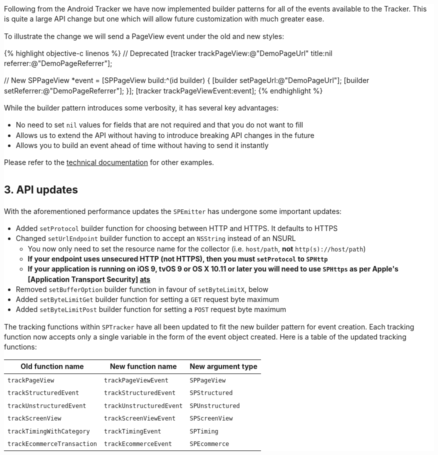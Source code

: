 Following from the Android Tracker we have now implemented builder patterns for all of the events available to the Tracker.  This is quite a large API change but one which will allow future customization with much greater ease.

To illustrate the change we will send a PageView event under the old and new styles:

{% highlight objective-c linenos %}
// Deprecated
[tracker trackPageView:@"DemoPageUrl" 
                 title:nil 
              referrer:@"DemoPageReferrer"];

// New
SPPageView *event = [SPPageView build:^(id<SPPageViewBuilder> builder) {
    [builder setPageUrl:@"DemoPageUrl"];
    [builder setReferrer:@"DemoPageReferrer"];
}];
[tracker trackPageViewEvent:event];
{% endhighlight %}

While the builder pattern introduces some verbosity, it has several key advantages:

* No need to set `nil` values for fields that are not required and that you do not want to fill
* Allows us to extend the API without having to introduce breaking API changes in the future
* Allows you to build an event ahead of time without having to send it instantly

Please refer to the [technical documentation][tech-docs] for other examples.

<h2><a name="api-updates">3. API updates</a></h2>

With the aforementioned performance updates the `SPEmitter` has undergone some important updates:

* Added `setProtocol` builder function for choosing between HTTP and HTTPS. It defaults to HTTPS
* Changed `setUrlEndpoint` builder function to accept an `NSString` instead of an NSURL
  - You now only need to set the resource name for the collector (i.e. `host/path`, **not** `http(s)://host/path`)
  - **If your endpoint uses unsecured HTTP (not HTTPS), then you must `setProtocol` to `SPHttp`**
  - **If your application is running on iOS 9, tvOS 9 or OS X 10.11 or later you will need to use `SPHttps` as per Apple's [Application Transport Security] [ats]**
* Removed `setBufferOption` builder function in favour of `setByteLimitX`, below
* Added `setByteLimitGet` builder function for setting a `GET` request byte maximum
* Added `setByteLimitPost` builder function for setting a `POST` request byte maximum

The tracking functions within `SPTracker` have all been updated to fit the new builder pattern for event creation. Each tracking function now accepts only a single variable in the form of the event object created. Here is a table of the updated tracking functions:
    
| Old function name           | New function name        | New argument type |
|-----------------------------|--------------------------|-------------------|
| `trackPageView`             | `trackPageViewEvent`     | `SPPageView`      |
| `trackStructuredEvent`      | `trackStructuredEvent`   | `SPStructured`    |
| `trackUnstructuredEvent`    | `trackUnstructuredEvent` | `SPUnstructured`  |
| `trackScreenView`           | `trackScreenViewEvent`   | `SPScreenView`    |
| `trackTimingWithCategory`   | `trackTimingEvent`       | `SPTiming`        |
| `trackEcommerceTransaction` | `trackEcommerceEvent`    | `SPEcommerce`     |


[objc-repo]: https://github.com/snowplow/snowplow-objc-tracker
[tech-docs]: https://github.com/snowplow/snowplow/wiki/iOS-Tracker
[setup-guide]: https://github.com/snowplow/snowplow/wiki/iOS-Tracker-Setup
[tracker-060]: https://github.com/snowplow/snowplow-objc-tracker/releases/tag/0.6.0
[geolocation-context]: http://iglucentral.com/schemas/com.snowplowanalytics.snowplow/geolocation_context/jsonschema/1-1-0
[tvos]: https://developer.apple.com/tvos/
[ats]: https://forums.developer.apple.com/thread/3544
[194]: https://github.com/snowplow/snowplow-objc-tracker/issues/194
[119]: https://github.com/snowplow/snowplow-objc-tracker/issues/119
[117]: https://github.com/snowplow/snowplow-objc-tracker/issues/117
[175]: https://github.com/snowplow/snowplow-objc-tracker/issues/175
[231]: https://github.com/snowplow/snowplow-objc-tracker/issues/231
[228]: https://github.com/snowplow/snowplow-objc-tracker/issues/228
[230]: https://github.com/snowplow/snowplow-objc-tracker/issues/230
[222]: https://github.com/snowplow/snowplow-objc-tracker/issues/222
[232]: https://github.com/snowplow/snowplow-objc-tracker/issues/232
[257]: https://github.com/snowplow/snowplow-objc-tracker/issues/257
[iamjason]: https://github.com/iamjason
[demo-code]: https://github.com/snowplow/snowplow-objc-tracker/blob/master/SnowplowDemo/SnowplowDemo/DemoUtils.m
[demo-code-1]: https://github.com/snowplow/snowplow-objc-tracker/blob/master/SnowplowDemo/SnowplowDemo/ViewController.m
[9.0-release-notes]: https://developer.apple.com/library/prerelease/ios/releasenotes/General/WhatsNewIniOS/Articles/iOS9.html
[lib-dl]: http://dl.bintray.com/snowplow/snowplow-generic/snowplow_objc_tracker_0.6.0.zip
[talk-to-us]: https://github.com/snowplow/snowplow/wiki/Talk-to-us
[issues]: https://github.com/snowplow/snowplow/issues